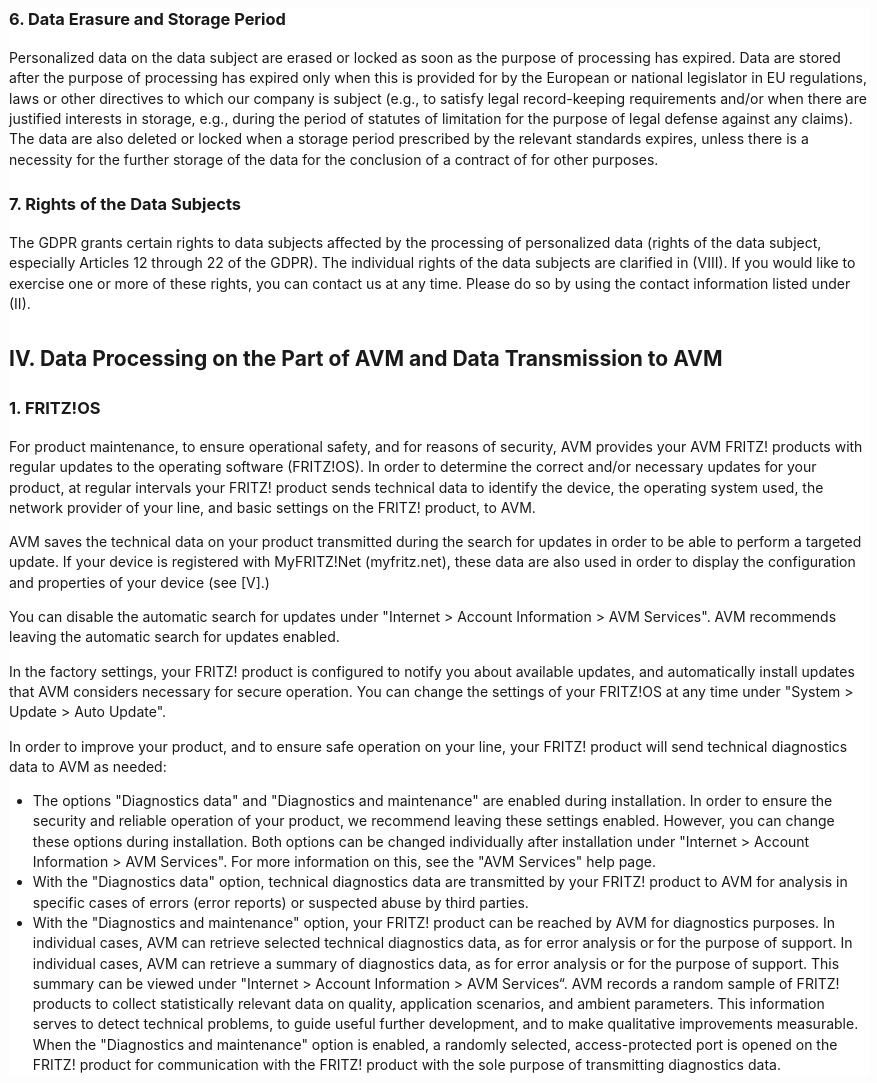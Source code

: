 ### 6\. Data Erasure and Storage Period

Personalized data on the data subject are erased or locked as soon as the purpose of processing has expired. Data are stored after the purpose of processing has expired only when this is provided for by the European or national legislator in EU regulations, laws or other directives to which our company is subject (e.g., to satisfy legal record-keeping requirements and/or when there are justified interests in storage, e.g., during the period of statutes of limitation for the purpose of legal defense against any claims). The data are also deleted or locked when a storage period prescribed by the relevant standards expires, unless there is a necessity for the further storage of the data for the conclusion of a contract of for other purposes.

### 7\. Rights of the Data Subjects

The GDPR grants certain rights to data subjects affected by the processing of personalized data (rights of the data subject, especially Articles 12 through 22 of the GDPR). The individual rights of the data subjects are clarified in (VIII). If you would like to exercise one or more of these rights, you can contact us at any time. Please do so by using the contact information listed under (II).

IV. Data Processing on the Part of AVM and Data Transmission to AVM
-------------------------------------------------------------------

### 1\. FRITZ!OS

For product maintenance, to ensure operational safety, and for reasons of security, AVM provides your AVM FRITZ! products with regular updates to the operating software (FRITZ!OS). In order to determine the correct and/or necessary updates for your product, at regular intervals your FRITZ! product sends technical data to identify the device, the operating system used, the network provider of your line, and basic settings on the FRITZ! product, to AVM.

AVM saves the technical data on your product transmitted during the search for updates in order to be able to perform a targeted update. If your device is registered with MyFRITZ!Net (myfritz.net), these data are also used in order to display the configuration and properties of your device (see \[V\].)

You can disable the automatic search for updates under "Internet > Account Information > AVM Services". AVM recommends leaving the automatic search for updates enabled.

In the factory settings, your FRITZ! product is configured to notify you about available updates, and automatically install updates that AVM considers necessary for secure operation. You can change the settings of your FRITZ!OS at any time under "System > Update > Auto Update".

In order to improve your product, and to ensure safe operation on your line, your FRITZ! product will send technical diagnostics data to AVM as needed:

* The options "Diagnostics data" and "Diagnostics and maintenance" are enabled during installation. In order to ensure the security and reliable operation of your product, we recommend leaving these settings enabled. However, you can change these options during installation. Both options can be changed individually after installation under "Internet > Account Information > AVM Services". For more information on this, see the "AVM Services" help page.
* With the "Diagnostics data" option, technical diagnostics data are transmitted by your FRITZ! product to AVM for analysis in specific cases of errors (error reports) or suspected abuse by third parties.
* With the "Diagnostics and maintenance" option, your FRITZ! product can be reached by AVM for diagnostics purposes. In individual cases, AVM can retrieve selected technical diagnostics data, as for error analysis or for the purpose of support. In individual cases, AVM can retrieve a summary of diagnostics data, as for error analysis or for the purpose of support. This summary can be viewed under "Internet > Account Information > AVM Services“. AVM records a random sample of FRITZ! products to collect statistically relevant data on quality, application scenarios, and ambient parameters. This information serves to detect technical problems, to guide useful further development, and to make qualitative improvements measurable. When the "Diagnostics and maintenance" option is enabled, a randomly selected, access-protected port is opened on the FRITZ! product for communication with the FRITZ! product with the sole purpose of transmitting diagnostics data.